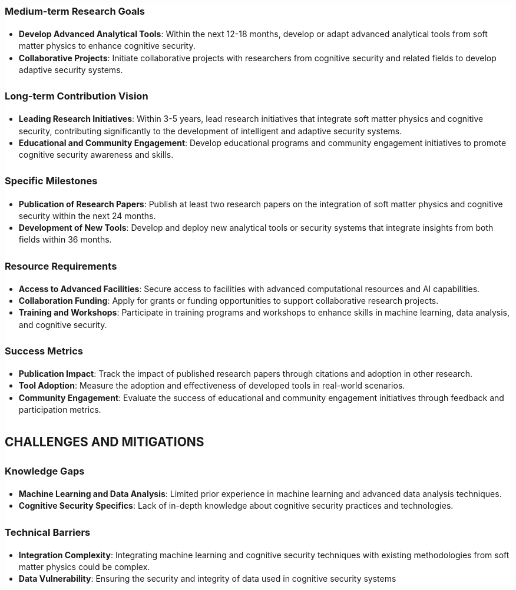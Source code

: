 ### Medium-term Research Goals
- **Develop Advanced Analytical Tools**: Within the next 12-18 months, develop or adapt advanced analytical tools from soft matter physics to enhance cognitive security.
- **Collaborative Projects**: Initiate collaborative projects with researchers from cognitive security and related fields to develop adaptive security systems.

### Long-term Contribution Vision
- **Leading Research Initiatives**: Within 3-5 years, lead research initiatives that integrate soft matter physics and cognitive security, contributing significantly to the development of intelligent and adaptive security systems.
- **Educational and Community Engagement**: Develop educational programs and community engagement initiatives to promote cognitive security awareness and skills.

### Specific Milestones
- **Publication of Research Papers**: Publish at least two research papers on the integration of soft matter physics and cognitive security within the next 24 months.
- **Development of New Tools**: Develop and deploy new analytical tools or security systems that integrate insights from both fields within 36 months.

### Resource Requirements
- **Access to Advanced Facilities**: Secure access to facilities with advanced computational resources and AI capabilities.
- **Collaboration Funding**: Apply for grants or funding opportunities to support collaborative research projects.
- **Training and Workshops**: Participate in training programs and workshops to enhance skills in machine learning, data analysis, and cognitive security.

### Success Metrics
- **Publication Impact**: Track the impact of published research papers through citations and adoption in other research.
- **Tool Adoption**: Measure the adoption and effectiveness of developed tools in real-world scenarios.
- **Community Engagement**: Evaluate the success of educational and community engagement initiatives through feedback and participation metrics.

## CHALLENGES AND MITIGATIONS

### Knowledge Gaps
- **Machine Learning and Data Analysis**: Limited prior experience in machine learning and advanced data analysis techniques.
- **Cognitive Security Specifics**: Lack of in-depth knowledge about cognitive security practices and technologies.

### Technical Barriers
- **Integration Complexity**: Integrating machine learning and cognitive security techniques with existing methodologies from soft matter physics could be complex.
- **Data Vulnerability**: Ensuring the security and integrity of data used in cognitive security systems